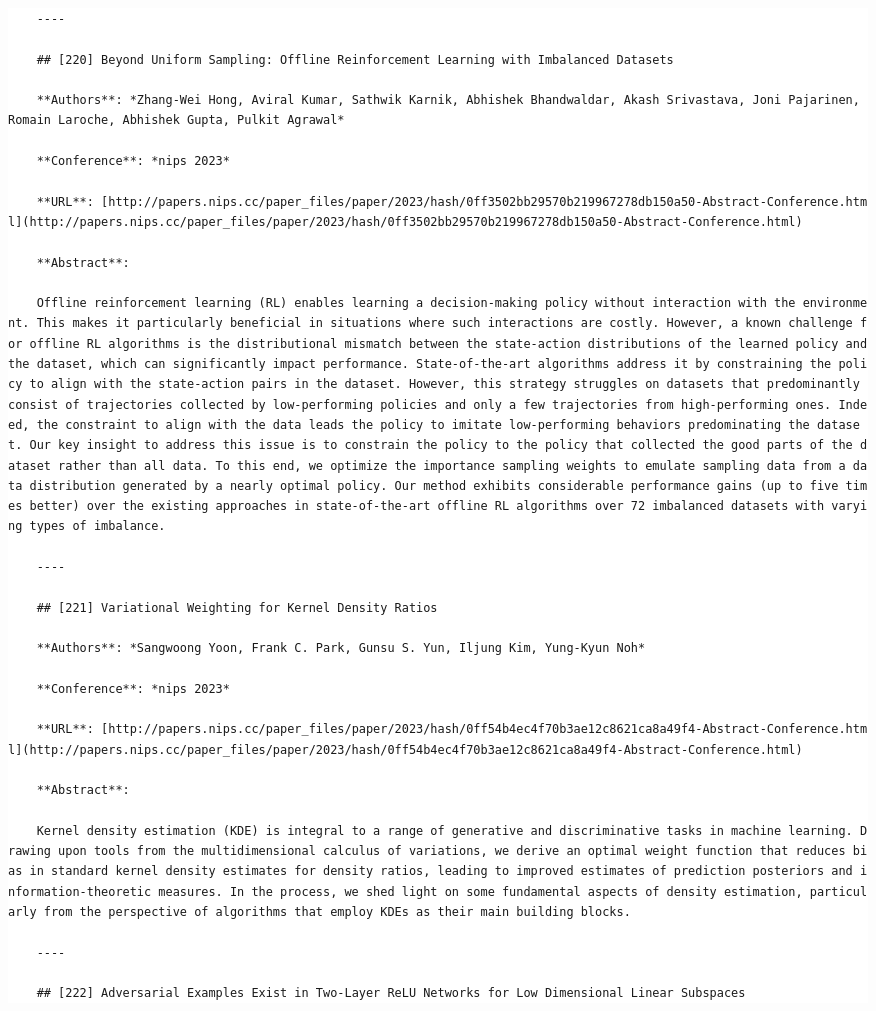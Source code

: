         ----

        ## [220] Beyond Uniform Sampling: Offline Reinforcement Learning with Imbalanced Datasets

        **Authors**: *Zhang-Wei Hong, Aviral Kumar, Sathwik Karnik, Abhishek Bhandwaldar, Akash Srivastava, Joni Pajarinen, Romain Laroche, Abhishek Gupta, Pulkit Agrawal*

        **Conference**: *nips 2023*

        **URL**: [http://papers.nips.cc/paper_files/paper/2023/hash/0ff3502bb29570b219967278db150a50-Abstract-Conference.html](http://papers.nips.cc/paper_files/paper/2023/hash/0ff3502bb29570b219967278db150a50-Abstract-Conference.html)

        **Abstract**:

        Offline reinforcement learning (RL) enables learning a decision-making policy without interaction with the environment. This makes it particularly beneficial in situations where such interactions are costly. However, a known challenge for offline RL algorithms is the distributional mismatch between the state-action distributions of the learned policy and the dataset, which can significantly impact performance. State-of-the-art algorithms address it by constraining the policy to align with the state-action pairs in the dataset. However, this strategy struggles on datasets that predominantly consist of trajectories collected by low-performing policies and only a few trajectories from high-performing ones. Indeed, the constraint to align with the data leads the policy to imitate low-performing behaviors predominating the dataset. Our key insight to address this issue is to constrain the policy to the policy that collected the good parts of the dataset rather than all data. To this end, we optimize the importance sampling weights to emulate sampling data from a data distribution generated by a nearly optimal policy. Our method exhibits considerable performance gains (up to five times better) over the existing approaches in state-of-the-art offline RL algorithms over 72 imbalanced datasets with varying types of imbalance.

        ----

        ## [221] Variational Weighting for Kernel Density Ratios

        **Authors**: *Sangwoong Yoon, Frank C. Park, Gunsu S. Yun, Iljung Kim, Yung-Kyun Noh*

        **Conference**: *nips 2023*

        **URL**: [http://papers.nips.cc/paper_files/paper/2023/hash/0ff54b4ec4f70b3ae12c8621ca8a49f4-Abstract-Conference.html](http://papers.nips.cc/paper_files/paper/2023/hash/0ff54b4ec4f70b3ae12c8621ca8a49f4-Abstract-Conference.html)

        **Abstract**:

        Kernel density estimation (KDE) is integral to a range of generative and discriminative tasks in machine learning. Drawing upon tools from the multidimensional calculus of variations, we derive an optimal weight function that reduces bias in standard kernel density estimates for density ratios, leading to improved estimates of prediction posteriors and information-theoretic measures. In the process, we shed light on some fundamental aspects of density estimation, particularly from the perspective of algorithms that employ KDEs as their main building blocks.

        ----

        ## [222] Adversarial Examples Exist in Two-Layer ReLU Networks for Low Dimensional Linear Subspaces
